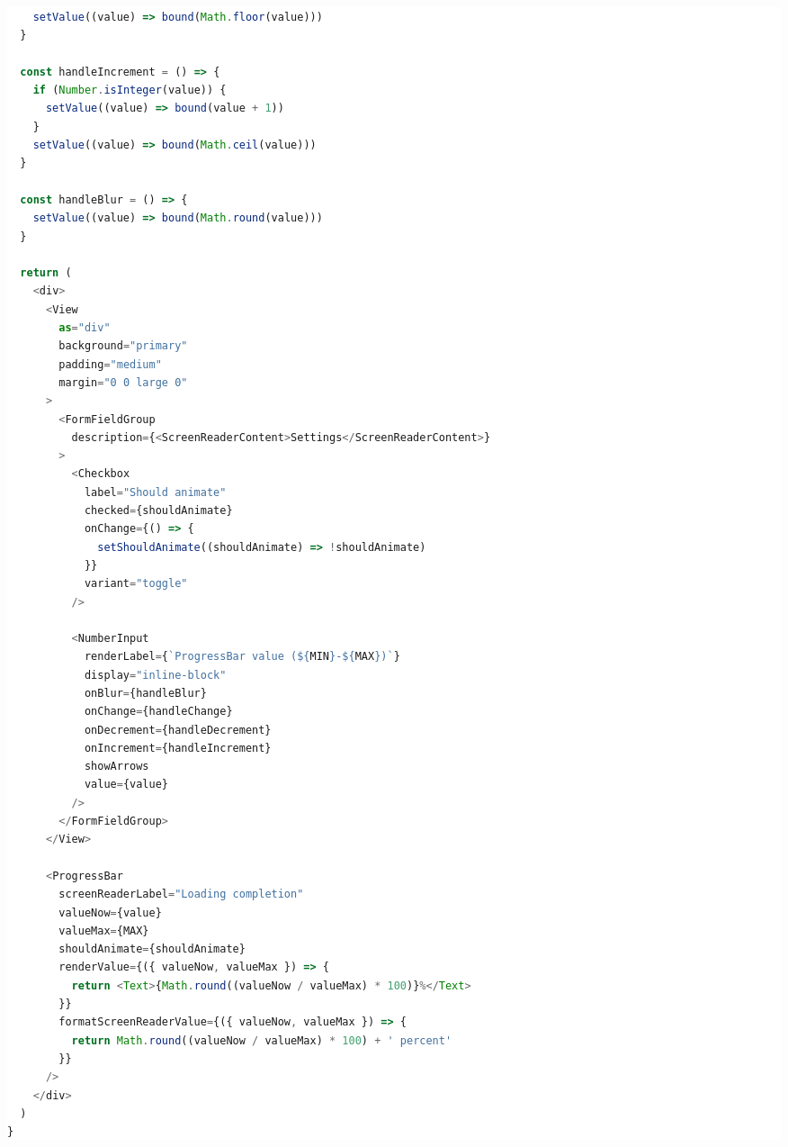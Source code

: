 ```js
    setValue((value) => bound(Math.floor(value)))
  }

  const handleIncrement = () => {
    if (Number.isInteger(value)) {
      setValue((value) => bound(value + 1))
    }
    setValue((value) => bound(Math.ceil(value)))
  }

  const handleBlur = () => {
    setValue((value) => bound(Math.round(value)))
  }

  return (
    <div>
      <View
        as="div"
        background="primary"
        padding="medium"
        margin="0 0 large 0"
      >
        <FormFieldGroup
          description={<ScreenReaderContent>Settings</ScreenReaderContent>}
        >
          <Checkbox
            label="Should animate"
            checked={shouldAnimate}
            onChange={() => {
              setShouldAnimate((shouldAnimate) => !shouldAnimate)
            }}
            variant="toggle"
          />

          <NumberInput
            renderLabel={`ProgressBar value (${MIN}-${MAX})`}
            display="inline-block"
            onBlur={handleBlur}
            onChange={handleChange}
            onDecrement={handleDecrement}
            onIncrement={handleIncrement}
            showArrows
            value={value}
          />
        </FormFieldGroup>
      </View>

      <ProgressBar
        screenReaderLabel="Loading completion"
        valueNow={value}
        valueMax={MAX}
        shouldAnimate={shouldAnimate}
        renderValue={({ valueNow, valueMax }) => {
          return <Text>{Math.round((valueNow / valueMax) * 100)}%</Text>
        }}
        formatScreenReaderValue={({ valueNow, valueMax }) => {
          return Math.round((valueNow / valueMax) * 100) + ' percent'
        }}
      />
    </div>
  )
}

```